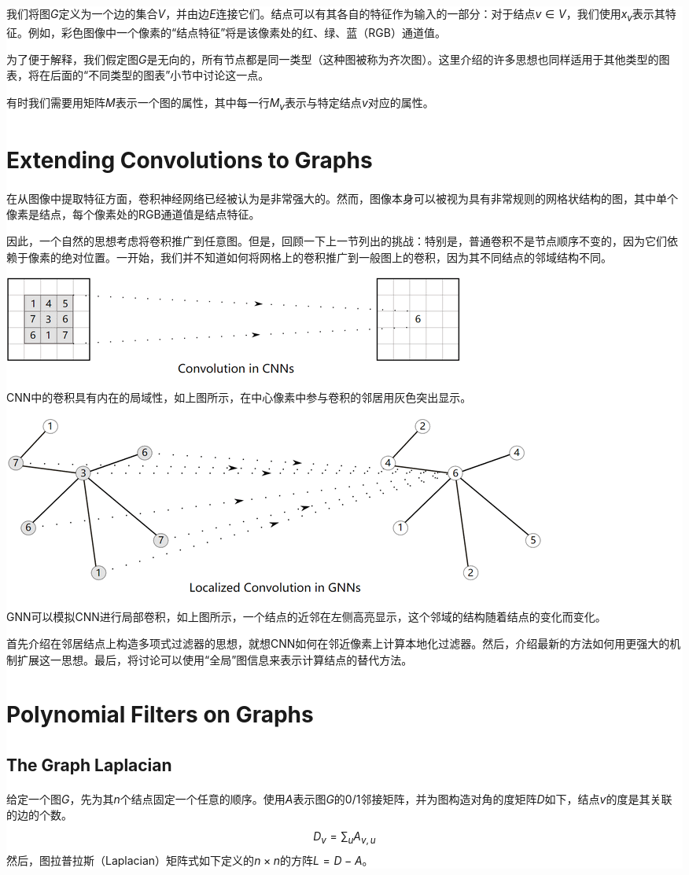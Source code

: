 我们将图$G$定义为一个边的集合$V$，并由边$E$连接它们。结点可以有其各自的特征作为输入的一部分：对于结点$v\in V$，我们使用$x_v$表示其特征。例如，彩色图像中一个像素的“结点特征”将是该像素处的红、绿、蓝（RGB）通道值。

为了便于解释，我们假定图$G$是无向的，所有节点都是同一类型（这种图被称为齐次图）。这里介绍的许多思想也同样适用于其他类型的图表，将在后面的“不同类型的图表”小节中讨论这一点。

有时我们需要用矩阵$M$表示一个图的属性，其中每一行$M_v$表示与特定结点$v$对应的属性。

# Extending Convolutions to Graphs

在从图像中提取特征方面，卷积神经网络已经被认为是非常强大的。然而，图像本身可以被视为具有非常规则的网格状结构的图，其中单个像素是结点，每个像素处的RGB通道值是结点特征。

因此，一个自然的思想考虑将卷积推广到任意图。但是，回顾一下上一节列出的挑战：特别是，普通卷积不是节点顺序不变的，因为它们依赖于像素的绝对位置。一开始，我们并不知道如何将网格上的卷积推广到一般图上的卷积，因为其不同结点的邻域结构不同。

![](图卷积神经网络.assets/CNN中的卷积.png)

CNN中的卷积具有内在的局域性，如上图所示，在中心像素中参与卷积的邻居用灰色突出显示。

![](图卷积神经网络.assets/GNN中的局部卷积.png)

GNN可以模拟CNN进行局部卷积，如上图所示，一个结点的近邻在左侧高亮显示，这个邻域的结构随着结点的变化而变化。

首先介绍在邻居结点上构造多项式过滤器的思想，就想CNN如何在邻近像素上计算本地化过滤器。然后，介绍最新的方法如何用更强大的机制扩展这一思想。最后，将讨论可以使用“全局”图信息来表示计算结点的替代方法。

# Polynomial Filters on Graphs

## The Graph Laplacian

给定一个图$G$，先为其$n$个结点固定一个任意的顺序。使用$A$表示图$G$的0/1邻接矩阵，并为图构造对角的度矩阵$D$如下，结点$v$的度是其关联的边的个数。
$$
D_v=\sum_uA_{v,u}
$$
然后，图拉普拉斯（Laplacian）矩阵式如下定义的$n\times n$的方阵$L=D-A$。
